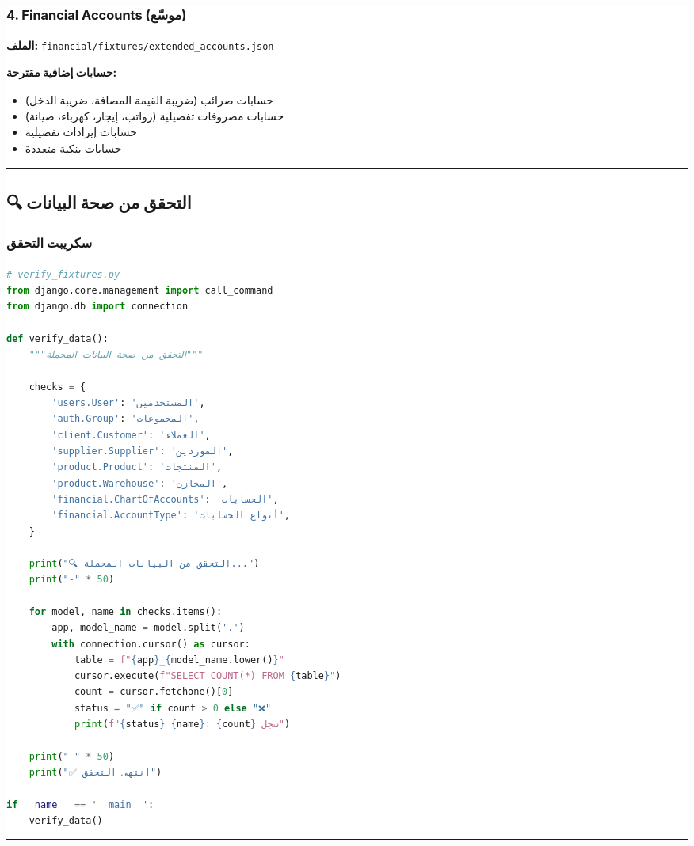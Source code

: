 ### 4. Financial Accounts (موسّع)
**الملف:** `financial/fixtures/extended_accounts.json`

**حسابات إضافية مقترحة:**
- حسابات ضرائب (ضريبة القيمة المضافة، ضريبة الدخل)
- حسابات مصروفات تفصيلية (رواتب، إيجار، كهرباء، صيانة)
- حسابات إيرادات تفصيلية
- حسابات بنكية متعددة

---

## 🔍 التحقق من صحة البيانات

### سكريبت التحقق
```python
# verify_fixtures.py
from django.core.management import call_command
from django.db import connection

def verify_data():
    """التحقق من صحة البيانات المحملة"""
    
    checks = {
        'users.User': 'المستخدمين',
        'auth.Group': 'المجموعات',
        'client.Customer': 'العملاء',
        'supplier.Supplier': 'الموردين',
        'product.Product': 'المنتجات',
        'product.Warehouse': 'المخازن',
        'financial.ChartOfAccounts': 'الحسابات',
        'financial.AccountType': 'أنواع الحسابات',
    }
    
    print("🔍 التحقق من البيانات المحملة...")
    print("-" * 50)
    
    for model, name in checks.items():
        app, model_name = model.split('.')
        with connection.cursor() as cursor:
            table = f"{app}_{model_name.lower()}"
            cursor.execute(f"SELECT COUNT(*) FROM {table}")
            count = cursor.fetchone()[0]
            status = "✅" if count > 0 else "❌"
            print(f"{status} {name}: {count} سجل")
    
    print("-" * 50)
    print("✅ انتهى التحقق")

if __name__ == '__main__':
    verify_data()
```

---
